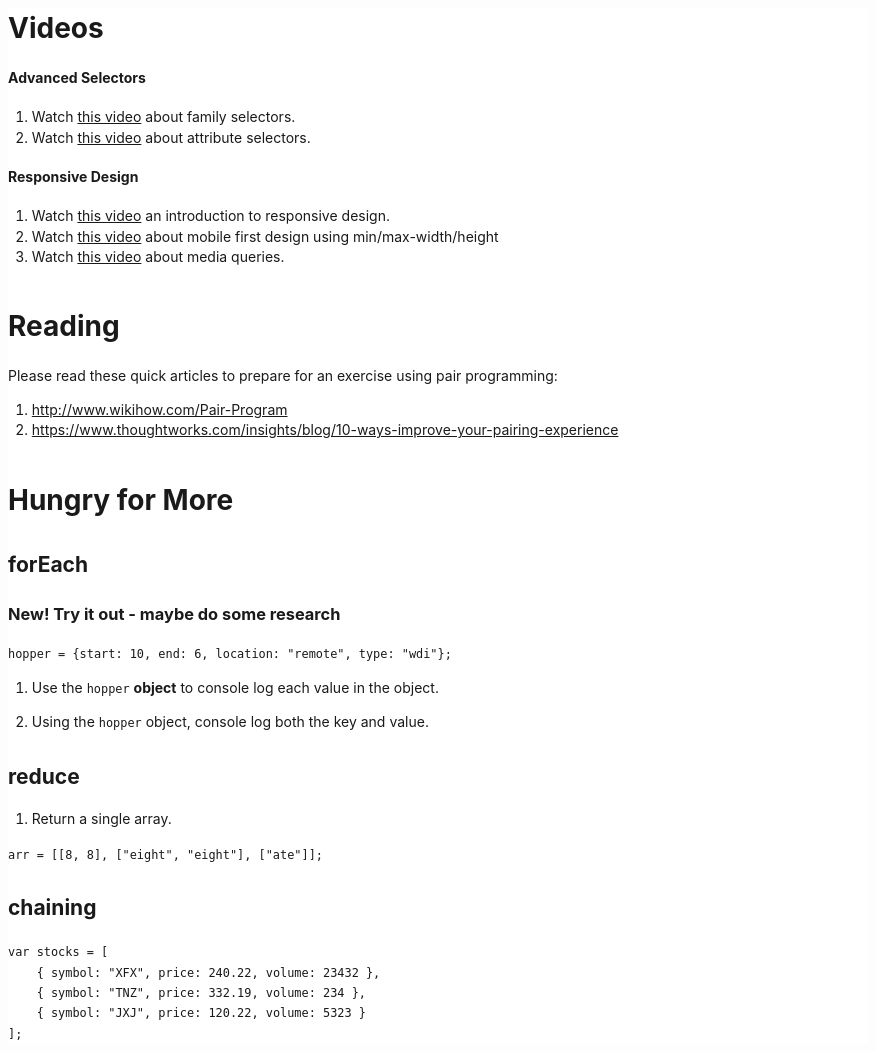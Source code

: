 # Videos
 
#### Advanced Selectors

1. Watch [this video](https://www.youtube.com/watch?v=Zudl-fCDSdM&index=14&list=PLdnONIhPScST0Vy4LrIZiYKpFNoxgyH7J) about family selectors.
1. Watch [this video](https://www.youtube.com/watch?v=PuF0drOMN3E&index=15&list=PLdnONIhPScST0Vy4LrIZiYKpFNoxgyH7J) about attribute selectors.

#### Responsive Design

1. Watch [this video](https://www.youtube.com/watch?v=BsuCBmzLf_U&index=21&list=PLdnONIhPScST0Vy4LrIZiYKpFNoxgyH7J) an introduction to responsive design.
1. Watch [this video](https://www.youtube.com/watch?v=iQIj7Lu64M4&index=22&list=PLdnONIhPScST0Vy4LrIZiYKpFNoxgyH7J) about mobile first design using min/max-width/height
1. Watch [this video](https://www.youtube.com/watch?v=GYygtVolViM&index=23&list=PLdnONIhPScST0Vy4LrIZiYKpFNoxgyH7J) about media queries.

# Reading
Please read these quick articles to prepare for an exercise using pair programming:

1. http://www.wikihow.com/Pair-Program
2. https://www.thoughtworks.com/insights/blog/10-ways-improve-your-pairing-experience


# Hungry for More

## forEach

### New! Try it out - maybe do some research

`hopper = {start: 10, end: 6, location: "remote", type: "wdi"};`

1. Use the `hopper` **object** to console log each value in the object.

2. Using the `hopper` object, console log both the key and value.

## reduce

1. Return a single array.
```
arr = [[8, 8], ["eight", "eight"], ["ate"]];
```

## chaining

```
var stocks = [
    { symbol: "XFX", price: 240.22, volume: 23432 },
    { symbol: "TNZ", price: 332.19, volume: 234 },
    { symbol: "JXJ", price: 120.22, volume: 5323 }
];
```
